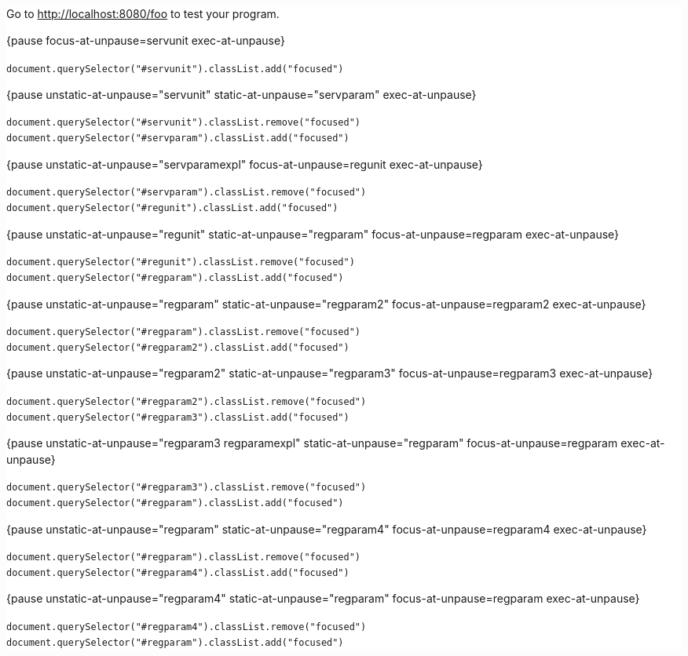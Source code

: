 Go to [http://localhost:8080/foo](http://localhost:8080/foo) to test your program.

{pause focus-at-unpause=servunit exec-at-unpause}
```slip-script
document.querySelector("#servunit").classList.add("focused")
```

{pause unstatic-at-unpause="servunit" static-at-unpause="servparam" exec-at-unpause}
```slip-script
document.querySelector("#servunit").classList.remove("focused")
document.querySelector("#servparam").classList.add("focused")
```

{pause unstatic-at-unpause="servparamexpl" focus-at-unpause=regunit exec-at-unpause}
```slip-script
document.querySelector("#servparam").classList.remove("focused")
document.querySelector("#regunit").classList.add("focused")
```

{pause unstatic-at-unpause="regunit" static-at-unpause="regparam" focus-at-unpause=regparam exec-at-unpause}
```slip-script
document.querySelector("#regunit").classList.remove("focused")
document.querySelector("#regparam").classList.add("focused")
```

{pause unstatic-at-unpause="regparam" static-at-unpause="regparam2" focus-at-unpause=regparam2 exec-at-unpause}
```slip-script
document.querySelector("#regparam").classList.remove("focused")
document.querySelector("#regparam2").classList.add("focused")
```

{pause unstatic-at-unpause="regparam2" static-at-unpause="regparam3" focus-at-unpause=regparam3 exec-at-unpause}
```slip-script
document.querySelector("#regparam2").classList.remove("focused")
document.querySelector("#regparam3").classList.add("focused")
```

{pause unstatic-at-unpause="regparam3 regparamexpl" static-at-unpause="regparam" focus-at-unpause=regparam exec-at-unpause}
```slip-script
document.querySelector("#regparam3").classList.remove("focused")
document.querySelector("#regparam").classList.add("focused")
```

{pause unstatic-at-unpause="regparam" static-at-unpause="regparam4" focus-at-unpause=regparam4 exec-at-unpause}
```slip-script
document.querySelector("#regparam").classList.remove("focused")
document.querySelector("#regparam4").classList.add("focused")
```

{pause unstatic-at-unpause="regparam4" static-at-unpause="regparam" focus-at-unpause=regparam exec-at-unpause}
```slip-script
document.querySelector("#regparam4").classList.remove("focused")
document.querySelector("#regparam").classList.add("focused")
```
